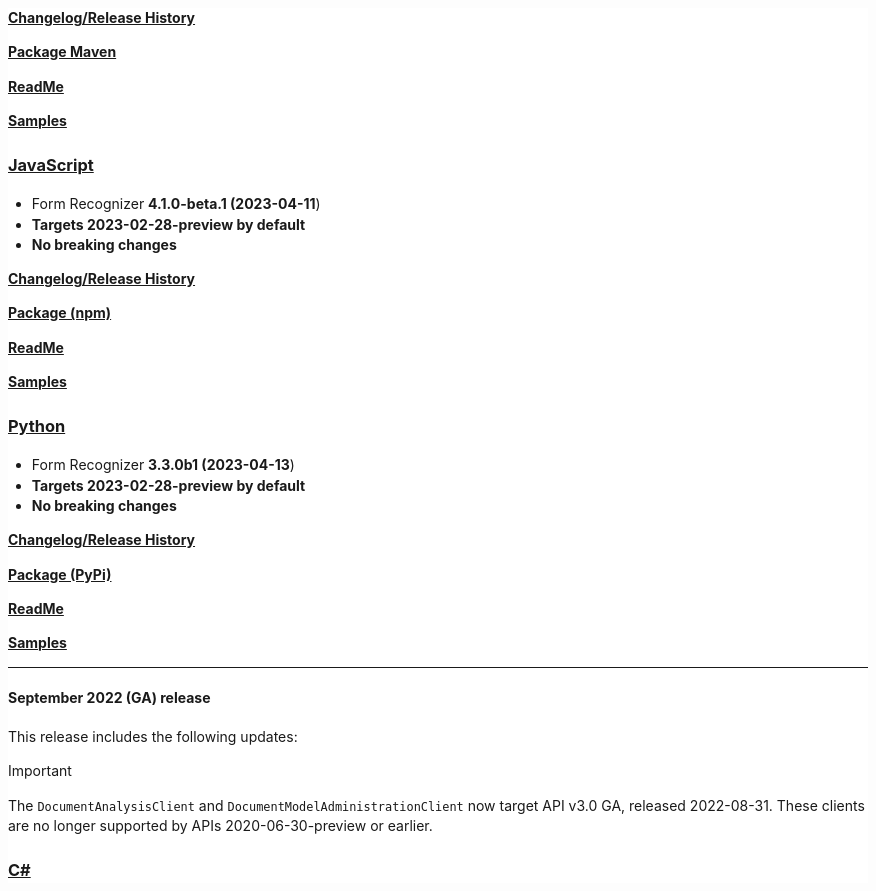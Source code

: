 [**Changelog/Release History**](https://github.com/Azure/azure-sdk-for-java/blob/azure-ai-formrecognizer_4.1.0-beta.1/sdk/formrecognizer/azure-ai-formrecognizer/CHANGELOG.md#410-beta1-2023-04-12)

[**Package Maven**](https://mvnrepository.com/artifact/com.azure/azure-ai-formrecognizer/4.1.0-beta.1)

[**ReadMe**](https://github.com/Azure/azure-sdk-for-java/blob/azure-ai-formrecognizer_4.1.0-beta.1/sdk/formrecognizer/azure-ai-formrecognizer/README.md)

[**Samples**](https://github.com/Azure/azure-sdk-for-java/tree/main/sdk/formrecognizer/azure-ai-formrecognizer/src/samples#readme)

### [**JavaScript**](#tab/javascript)

* Form Recognizer **4.1.0-beta.1 (2023-04-11**)
* **Targets 2023-02-28-preview by default**
* **No breaking changes**

[**Changelog/Release History**](https://github.com/Azure/azure-sdk-for-js/blob/a162daee4be05eadff0be1caa7fb2071960bbf44/sdk/formrecognizer/ai-form-recognizer/CHANGELOG.md#410-beta1-2023-04-11)

[**Package (npm)**](https://www.npmjs.com/package/@azure/ai-form-recognizer/v/4.1.0-beta.1)

[**ReadMe**](https://github.com/Azure/azure-sdk-for-js/blob/a162daee4be05eadff0be1caa7fb2071960bbf44/sdk/formrecognizer/ai-form-recognizer/README.md)

[**Samples**](https://github.com/Azure/azure-sdk-for-js/tree/a162daee4be05eadff0be1caa7fb2071960bbf44/sdk/formrecognizer/ai-form-recognizer/samples/v4-beta)

### [**Python**](#tab/python)

* Form Recognizer **3.3.0b1 (2023-04-13**)
* **Targets 2023-02-28-preview by default**
* **No breaking changes**

[**Changelog/Release History**](https://github.com/Azure/azure-sdk-for-python/blob/azure-ai-formrecognizer_3.3.0b1/sdk/formrecognizer/azure-ai-formrecognizer/CHANGELOG.md#330b1-2023-04-13)

[**Package (PyPi)**](https://pypi.org/project/azure-ai-formrecognizer/3.3.0b1/)

[**ReadMe**](https://github.com/Azure/azure-sdk-for-python/blob/azure-ai-formrecognizer_3.3.0b1/sdk/formrecognizer/azure-ai-formrecognizer/README.md)

[**Samples**](https://github.com/Azure/azure-sdk-for-python/tree/azure-ai-formrecognizer_3.3.0b1/sdk/formrecognizer/azure-ai-formrecognizer/samples)

---

#### September 2022 (GA) release

This release includes the following updates:

> [!IMPORTANT]
> The `DocumentAnalysisClient` and `DocumentModelAdministrationClient` now target API v3.0 GA, released 2022-08-31. These clients are no longer supported by APIs 2020-06-30-preview or earlier.

### [**C#**](#tab/csharp)
